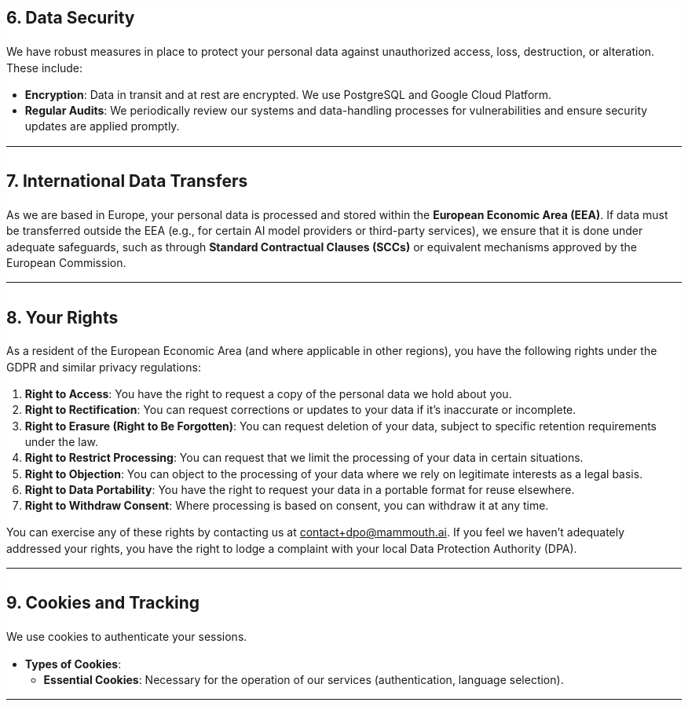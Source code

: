 
## 6. **Data Security**
We have robust measures in place to protect your personal data against unauthorized access, loss, destruction, or alteration. These include:  
- **Encryption**: Data in transit and at rest are encrypted. We use PostgreSQL and Google Cloud Platform.
- **Regular Audits**: We periodically review our systems and data-handling processes for vulnerabilities and ensure security updates are applied promptly.  

---

## 7. **International Data Transfers**
As we are based in Europe, your personal data is processed and stored within the **European Economic Area (EEA)**. If data must be transferred outside the EEA (e.g., for certain AI model providers or third-party services), we ensure that it is done under adequate safeguards, such as through **Standard Contractual Clauses (SCCs)** or equivalent mechanisms approved by the European Commission.

---

## 8. **Your Rights**
As a resident of the European Economic Area (and where applicable in other regions), you have the following rights under the GDPR and similar privacy regulations:

1. **Right to Access**: You have the right to request a copy of the personal data we hold about you.  
2. **Right to Rectification**: You can request corrections or updates to your data if it’s inaccurate or incomplete.  
3. **Right to Erasure (Right to Be Forgotten)**: You can request deletion of your data, subject to specific retention requirements under the law.  
4. **Right to Restrict Processing**: You can request that we limit the processing of your data in certain situations.  
5. **Right to Objection**: You can object to the processing of your data where we rely on legitimate interests as a legal basis.  
6. **Right to Data Portability**: You have the right to request your data in a portable format for reuse elsewhere.  
7. **Right to Withdraw Consent**: Where processing is based on consent, you can withdraw it at any time.  

You can exercise any of these rights by contacting us at contact+dpo@mammouth.ai. If you feel we haven’t adequately addressed your rights, you have the right to lodge a complaint with your local Data Protection Authority (DPA).

---

## 9. **Cookies and Tracking**
We use cookies to authenticate your sessions. 

- **Types of Cookies**:  
  - **Essential Cookies**: Necessary for the operation of our services (authentication, language selection).
---
